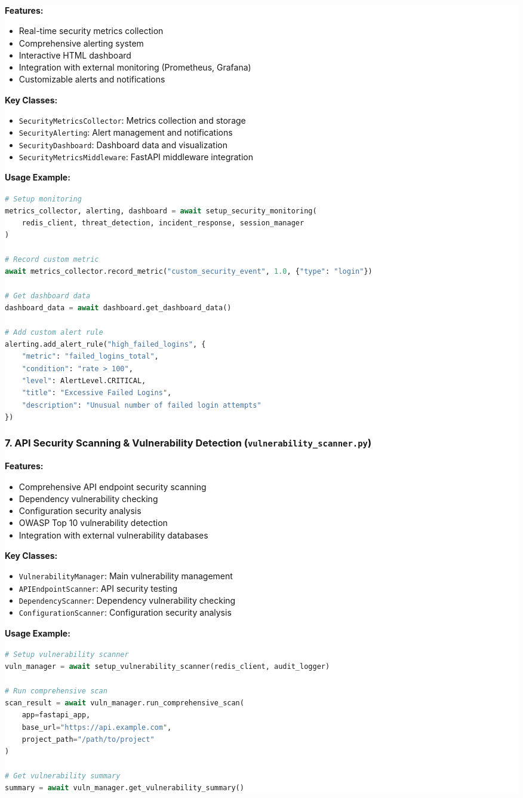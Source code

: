 **Features:**
- Real-time security metrics collection
- Comprehensive alerting system
- Interactive HTML dashboard
- Integration with external monitoring (Prometheus, Grafana)
- Customizable alerts and notifications

**Key Classes:**
- `SecurityMetricsCollector`: Metrics collection and storage
- `SecurityAlerting`: Alert management and notifications
- `SecurityDashboard`: Dashboard data and visualization
- `SecurityMetricsMiddleware`: FastAPI middleware integration

**Usage Example:**
```python
# Setup monitoring
metrics_collector, alerting, dashboard = await setup_security_monitoring(
    redis_client, threat_detection, incident_response, session_manager
)

# Record custom metric
await metrics_collector.record_metric("custom_security_event", 1.0, {"type": "login"})

# Get dashboard data
dashboard_data = await dashboard.get_dashboard_data()

# Add custom alert rule
alerting.add_alert_rule("high_failed_logins", {
    "metric": "failed_logins_total",
    "condition": "rate > 100",
    "level": AlertLevel.CRITICAL,
    "title": "Excessive Failed Logins",
    "description": "Unusual number of failed login attempts"
})
```

### 7. API Security Scanning & Vulnerability Detection (`vulnerability_scanner.py`)

**Features:**
- Comprehensive API endpoint security scanning
- Dependency vulnerability checking
- Configuration security analysis
- OWASP Top 10 vulnerability detection
- Integration with external vulnerability databases

**Key Classes:**
- `VulnerabilityManager`: Main vulnerability management
- `APIEndpointScanner`: API security testing
- `DependencyScanner`: Dependency vulnerability checking
- `ConfigurationScanner`: Configuration security analysis

**Usage Example:**
```python
# Setup vulnerability scanner
vuln_manager = await setup_vulnerability_scanner(redis_client, audit_logger)

# Run comprehensive scan
scan_result = await vuln_manager.run_comprehensive_scan(
    app=fastapi_app,
    base_url="https://api.example.com",
    project_path="/path/to/project"
)

# Get vulnerability summary
summary = await vuln_manager.get_vulnerability_summary()
```